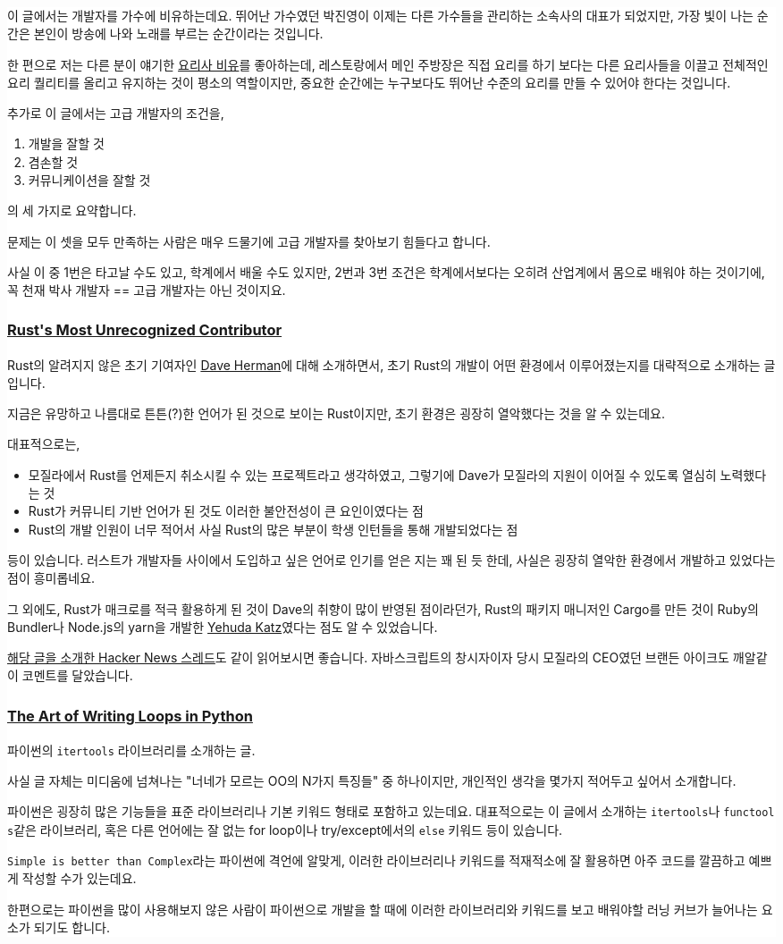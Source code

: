 이 글에서는 개발자를 가수에 비유하는데요.
뛰어난 가수였던 박진영이 이제는 다른 가수들을 관리하는 소속사의 대표가 되었지만,
가장 빛이 나는 순간은 본인이 방송에 나와 노래를 부르는 순간이라는 것입니다.

한 편으로 저는 다른 분이 얘기한 [요리사 비유](https://twitter.com/_Akamig/status/1392180067606745088)를 좋아하는데,
레스토랑에서 메인 주방장은 직접 요리를 하기 보다는 다른 요리사들을 이끌고 전체적인 요리 퀄리티를 올리고 유지하는 것이 평소의 역할이지만,
중요한 순간에는 누구보다도 뛰어난 수준의 요리를 만들 수 있어야 한다는 것입니다.

추가로 이 글에서는 고급 개발자의 조건을,

1. 개발을 잘할 것
2. 겸손할 것
3. 커뮤니케이션을 잘할 것

의 세 가지로 요약합니다.

문제는 이 셋을 모두 만족하는 사람은 매우 드물기에 고급 개발자를 찾아보기 힘들다고 합니다.

사실 이 중 1번은 타고날 수도 있고, 학계에서 배울 수도 있지만, 2번과 3번 조건은 학계에서보다는 오히려 산업계에서 몸으로 배워야 하는 것이기에,
꼭 천재 박사 개발자 == 고급 개발자는 아닌 것이지요.

### [Rust's Most Unrecognized Contributor](https://brson.github.io/2021/05/02/rusts-most-unrecognized-contributor)

Rust의 알려지지 않은  초기 기여자인 [Dave Herman](https://github.com/dherman)에 대해 소개하면서, 초기 Rust의 개발이 어떤 환경에서 이루어졌는지를 대략적으로 소개하는 글입니다.

지금은 유망하고 나름대로 튼튼(?)한 언어가 된 것으로 보이는 Rust이지만, 초기 환경은 굉장히 열악했다는 것을 알 수 있는데요.

대표적으로는,

- 모질라에서 Rust를 언제든지 취소시킬 수 있는 프로젝트라고 생각하였고, 그렇기에 Dave가 모질라의 지원이 이어질 수 있도록 열심히 노력했다는 것
- Rust가 커뮤니티 기반 언어가 된 것도 이러한 불안전성이 큰 요인이였다는 점
- Rust의 개발 인원이 너무 적어서 사실 Rust의 많은 부분이 학생 인턴들을 통해 개발되었다는 점

등이 있습니다. 러스트가 개발자들 사이에서 도입하고 싶은 언어로 인기를 얻은 지는 꽤 된 듯 한데, 사실은 굉장히 열악한 환경에서 개발하고 있었다는 점이 흥미롭네요.

그 외에도, Rust가 매크로를 적극 활용하게 된 것이 Dave의 취향이 많이 반영된 점이라던가, Rust의 패키지 매니저인 Cargo를 만든 것이 Ruby의 Bundler나 Node.js의 yarn을 개발한 [Yehuda Katz](https://github.com/wycats)였다는 점도 알 수 있었습니다.

[해당 글을 소개한 Hacker News 스레드](https://news.ycombinator.com/item?id=27022120)도 같이 읽어보시면 좋습니다. 자바스크립트의 창시자이자 당시 모질라의 CEO였던 브랜든 아이크도 깨알같이 코멘트를 달았습니다.

### [The Art of Writing Loops in Python](https://medium.com/techtofreedom/the-art-of-writing-loops-in-python-68e9869e4ed4)

파이썬의 `itertools` 라이브러리를 소개하는 글.

사실 글 자체는 미디움에 넘쳐나는 "너네가 모르는 OO의 N가지 특징들" 중 하나이지만, 개인적인 생각을 몇가지 적어두고 싶어서 소개합니다.

파이썬은 굉장히 많은 기능들을 표준 라이브러리나 기본 키워드 형태로 포함하고 있는데요. 대표적으로는 이 글에서 소개하는 `itertools`나 `functools`같은 라이브러리, 혹은 다른 언어에는 잘 없는 for loop이나 try/except에서의 `else` 키워드 등이 있습니다.

`Simple is better than Complex`라는 파이썬에 격언에 알맞게,
이러한 라이브러리나 키워드를 적재적소에 잘 활용하면 아주 코드를 깔끔하고 예쁘게 작성할 수가 있는데요.

한편으로는 파이썬을 많이 사용해보지 않은 사람이
파이썬으로 개발을 할 때에 이러한 라이브러리와 키워드를 보고 배워야할 러닝 커브가 늘어나는 요소가 되기도 합니다.
